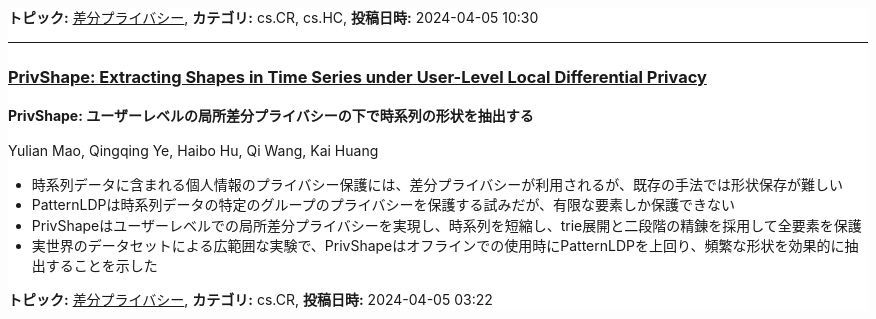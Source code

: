 **トピック:** [差分プライバシー](dp), **カテゴリ:** cs.CR, cs.HC, **投稿日時:** 2024-04-05 10:30


- - -

### [PrivShape: Extracting Shapes in Time Series under User-Level Local Differential Privacy](http://arxiv.org/abs/2404.03873)

**PrivShape: ユーザーレベルの局所差分プライバシーの下で時系列の形状を抽出する**

Yulian Mao, Qingqing Ye, Haibo Hu, Qi Wang, Kai Huang

- 時系列データに含まれる個人情報のプライバシー保護には、差分プライバシーが利用されるが、既存の手法では形状保存が難しい
- PatternLDPは時系列データの特定のグループのプライバシーを保護する試みだが、有限な要素しか保護できない
- PrivShapeはユーザーレベルでの局所差分プライバシーを実現し、時系列を短縮し、trie展開と二段階の精錬を採用して全要素を保護
- 実世界のデータセットによる広範囲な実験で、PrivShapeはオフラインでの使用時にPatternLDPを上回り、頻繁な形状を効果的に抽出することを示した



**トピック:** [差分プライバシー](dp), **カテゴリ:** cs.CR, **投稿日時:** 2024-04-05 03:22
